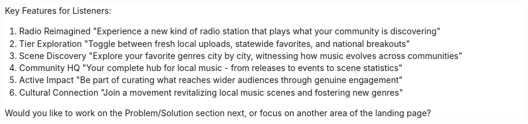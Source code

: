 Key Features for Listeners:

1. Radio Reimagined "Experience a new kind of radio station that plays what your community is discovering"  
2. Tier Exploration "Toggle between fresh local uploads, statewide favorites, and national breakouts"  
3. Scene Discovery "Explore your favorite genres city by city, witnessing how music evolves across communities"  
4. Community HQ "Your complete hub for local music \- from releases to events to scene statistics"  
5. Active Impact "Be part of curating what reaches wider audiences through genuine engagement"  
6. Cultural Connection "Join a movement revitalizing local music scenes and fostering new genres"

Would you like to work on the Problem/Solution section next, or focus on another area of the landing page?  
